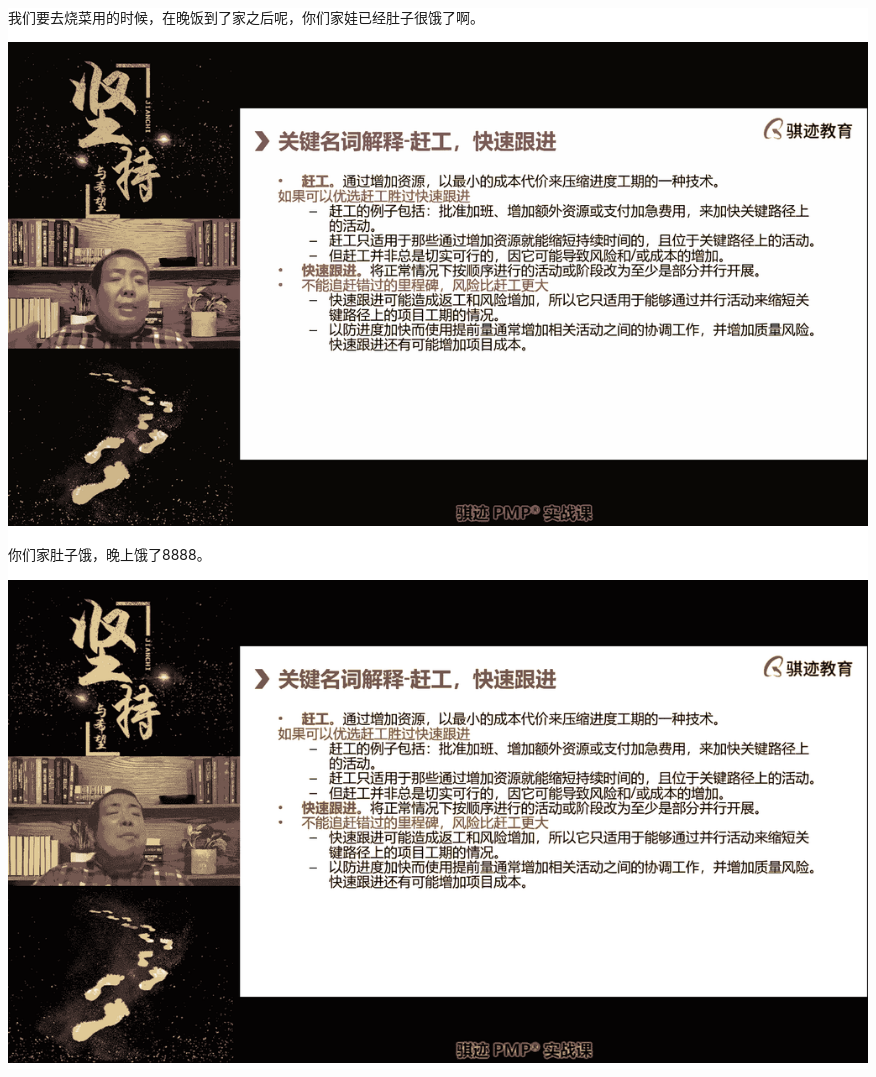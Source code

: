 我们要去烧菜用的时候，在晚饭到了家之后呢，你们家娃已经肚子很饿了啊。

![](img/4d0b472bca73bf302e1c6091fc57d9da_45.png)

你们家肚子饿，晚上饿了8888。

![](img/4d0b472bca73bf302e1c6091fc57d9da_47.png)
